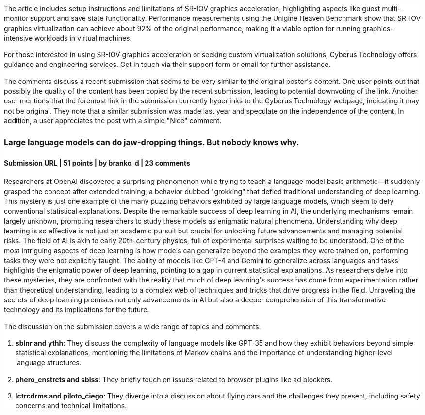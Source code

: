 The article includes setup instructions and limitations of SR-IOV graphics acceleration, highlighting aspects like guest multi-monitor support and save state functionality. Performance measurements using the Unigine Heaven Benchmark show that SR-IOV graphics virtualization can achieve about 92% of the original performance, making it a viable option for running graphics-intensive workloads in virtual machines.

For those interested in using SR-IOV graphics acceleration or seeking custom virtualization solutions, Cyberus Technology offers guidance and engineering services. Get in touch via their support form or email for further assistance.

The comments discuss a recent submission that seems to be very similar to the original poster's content. One user points out that possibly the quality of the content has been copied by the recent submission, leading to potential downvoting of the link. Another user mentions that the foremost link in the submission currently hyperlinks to the Cyberus Technology webpage, indicating it may not be original. They note that a similar submission was made last year and speculate on the independence of the content. In addition, a user appreciates the post with a simple "Nice" comment.

### Large language models can do jaw-dropping things. But nobody knows why.

#### [Submission URL](https://www.technologyreview.com/2024/03/04/1089403/large-language-models-amazing-but-nobody-knows-why/) | 51 points | by [branko_d](https://news.ycombinator.com/user?id=branko_d) | [23 comments](https://news.ycombinator.com/item?id=39653186)

Researchers at OpenAI discovered a surprising phenomenon while trying to teach a language model basic arithmetic—it suddenly grasped the concept after extended training, a behavior dubbed "grokking" that defied traditional understanding of deep learning. This mystery is just one example of the many puzzling behaviors exhibited by large language models, which seem to defy conventional statistical explanations. Despite the remarkable success of deep learning in AI, the underlying mechanisms remain largely unknown, prompting researchers to study these models as enigmatic natural phenomena. Understanding why deep learning is so effective is not just an academic pursuit but crucial for unlocking future advancements and managing potential risks. The field of AI is akin to early 20th-century physics, full of experimental surprises waiting to be understood. One of the most intriguing aspects of deep learning is how models can generalize beyond the examples they were trained on, performing tasks they were not explicitly taught. The ability of models like GPT-4 and Gemini to generalize across languages and tasks highlights the enigmatic power of deep learning, pointing to a gap in current statistical explanations. As researchers delve into these mysteries, they are confronted with the reality that much of deep learning's success has come from experimentation rather than theoretical understanding, leading to a complex web of techniques and tricks that drive progress in the field. Unraveling the secrets of deep learning promises not only advancements in AI but also a deeper comprehension of this transformative technology and its implications for the future.

The discussion on the submission covers a wide range of topics and comments. 

1. **sblnr and ythh**: They discuss the complexity of language models like GPT-35 and how they exhibit behaviors beyond simple statistical explanations, mentioning the limitations of Markov chains and the importance of understanding higher-level language structures.

2. **phero_cnstrcts and sblss**: They briefly touch on issues related to browser plugins like ad blockers.

3. **lctrcdrms and piloto_ciego**: They diverge into a discussion about flying cars and the challenges they present, including safety concerns and technical limitations.
